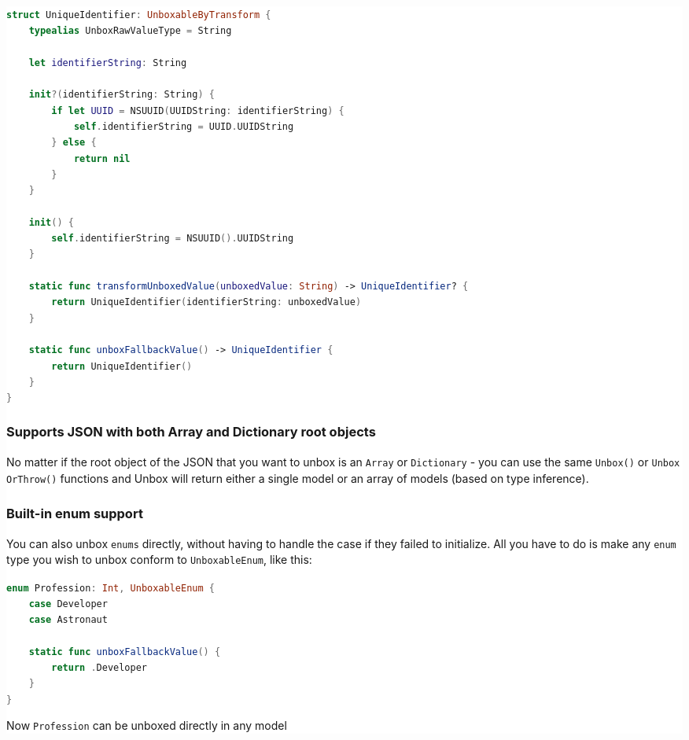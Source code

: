 ```swift
struct UniqueIdentifier: UnboxableByTransform {
    typealias UnboxRawValueType = String

    let identifierString: String

    init?(identifierString: String) {
        if let UUID = NSUUID(UUIDString: identifierString) {
            self.identifierString = UUID.UUIDString
        } else {
            return nil
        }
    }

    init() {
        self.identifierString = NSUUID().UUIDString
    }

    static func transformUnboxedValue(unboxedValue: String) -> UniqueIdentifier? {
        return UniqueIdentifier(identifierString: unboxedValue)
    }

    static func unboxFallbackValue() -> UniqueIdentifier {
        return UniqueIdentifier()
    }
}
```

### Supports JSON with both Array and Dictionary root objects

No matter if the root object of the JSON that you want to unbox is an `Array` or `Dictionary` - you can use the same `Unbox()` or `UnboxOrThrow()` functions and Unbox will return either a single model or an array of models (based on type inference).

### Built-in enum support

You can also unbox `enums` directly, without having to handle the case if they failed to initialize. All you have to do is make any `enum` type you wish to unbox conform to `UnboxableEnum`, like this:

```swift
enum Profession: Int, UnboxableEnum {
    case Developer
    case Astronaut

    static func unboxFallbackValue() {
        return .Developer
    }
}
```

Now `Profession` can be unboxed directly in any model
